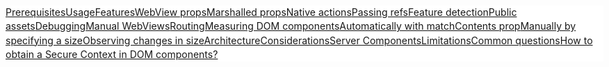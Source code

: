 [Prerequisites](/guides/dom-components/#prerequisites)[Usage](/guides/dom-components/#usage)[Features](/guides/dom-components/#features)[WebView props](/guides/dom-components/#webview-props)[Marshalled props](/guides/dom-components/#marshalled-props)[Native actions](/guides/dom-components/#native-actions)[Passing refs](/guides/dom-components/#passing-refs)[Feature detection](/guides/dom-components/#feature-detection)[Public assets](/guides/dom-components/#public-assets)[Debugging](/guides/dom-components/#debugging)[Manual WebViews](/guides/dom-components/#manual-webviews)[Routing](/guides/dom-components/#routing)[Measuring DOM components](/guides/dom-components/#measuring-dom-components)[Automatically with matchContents prop](/guides/dom-components/#automatically-with-matchcontents-prop)[Manually by specifying a size](/guides/dom-components/#manually-by-specifying-a-size)[Observing changes in size](/guides/dom-components/#observing-changes-in-size)[Architecture](/guides/dom-components/#architecture)[Considerations](/guides/dom-components/#considerations)[Server Components](/guides/dom-components/#server-components)[Limitations](/guides/dom-components/#limitations)[Common questions](/guides/dom-components/#common-questions)[How to obtain a Secure Context in DOM components?](/guides/dom-components/#how-to-obtain-a-secure-context-in-dom-components)